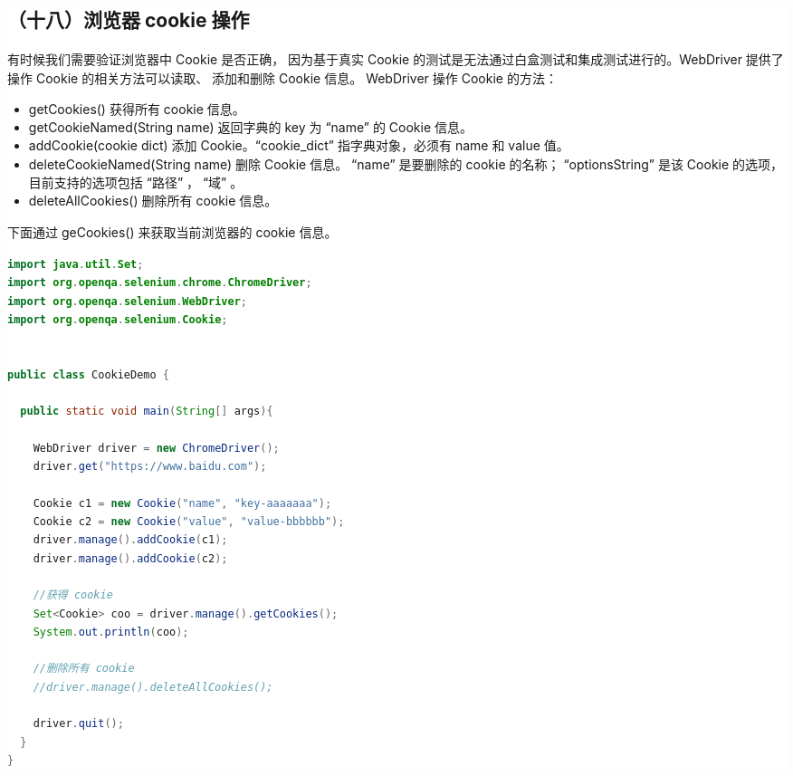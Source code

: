 

## （十八）浏览器 cookie 操作



有时候我们需要验证浏览器中 Cookie 是否正确， 因为基于真实 Cookie 的测试是无法通过白盒测试和集成测试进行的。WebDriver 提供了操作 Cookie 的相关方法可以读取、 添加和删除 Cookie 信息。
WebDriver 操作 Cookie 的方法：



- getCookies() 获得所有 cookie 信息。
- getCookieNamed(String name) 返回字典的 key 为 “name” 的 Cookie 信息。
- addCookie(cookie dict) 添加 Cookie。“cookie_dict” 指字典对象，必须有 name 和 value 值。
- deleteCookieNamed(String name) 删除 Cookie 信息。 “name” 是要删除的 cookie 的名称； “optionsString” 是该 Cookie 的选项，目前支持的选项包括 “路径” ， “域” 。
- deleteAllCookies() 删除所有 cookie 信息。



下面通过 geCookies() 来获取当前浏览器的 cookie 信息。



```java
import java.util.Set;
import org.openqa.selenium.chrome.ChromeDriver;
import org.openqa.selenium.WebDriver;
import org.openqa.selenium.Cookie;
 
 
public class CookieDemo {
 
  public static void main(String[] args){
 
    WebDriver driver = new ChromeDriver();
    driver.get("https://www.baidu.com");
 
    Cookie c1 = new Cookie("name", "key-aaaaaaa");
    Cookie c2 = new Cookie("value", "value-bbbbbb");
    driver.manage().addCookie(c1);
    driver.manage().addCookie(c2);
 
    //获得 cookie
    Set<Cookie> coo = driver.manage().getCookies();
    System.out.println(coo);
 
    //删除所有 cookie
    //driver.manage().deleteAllCookies();
 
    driver.quit();
  }
}
```


